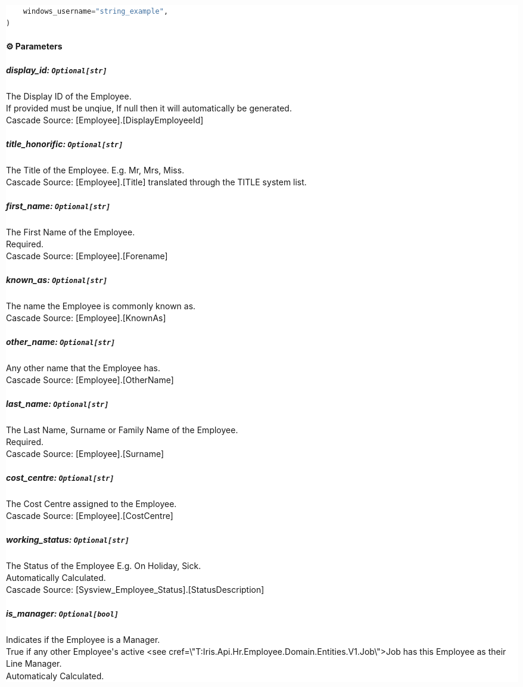 ```python
    windows_username="string_example",
)
```

#### ⚙️ Parameters<a id="⚙️-parameters"></a>

##### display_id: `Optional[str]`<a id="display_id-optionalstr"></a>

The Display ID of the Employee. <br />  If provided must be unqiue, If null then it will automatically be generated. <br />  Cascade Source: [Employee].[DisplayEmployeeId]

##### title_honorific: `Optional[str]`<a id="title_honorific-optionalstr"></a>

The Title of the Employee. E.g. Mr, Mrs, Miss. <br />  Cascade Source: [Employee].[Title] translated through the TITLE system list.

##### first_name: `Optional[str]`<a id="first_name-optionalstr"></a>

The First Name of the Employee. <br />  Required. <br />  Cascade Source: [Employee].[Forename]

##### known_as: `Optional[str]`<a id="known_as-optionalstr"></a>

The name the Employee is commonly known as. <br />  Cascade Source: [Employee].[KnownAs]

##### other_name: `Optional[str]`<a id="other_name-optionalstr"></a>

Any other name that the Employee has. <br />  Cascade Source: [Employee].[OtherName]

##### last_name: `Optional[str]`<a id="last_name-optionalstr"></a>

The Last Name, Surname or Family Name of the Employee. <br />  Required. <br />  Cascade Source: [Employee].[Surname]

##### cost_centre: `Optional[str]`<a id="cost_centre-optionalstr"></a>

The Cost Centre assigned to the Employee. <br />  Cascade Source: [Employee].[CostCentre]

##### working_status: `Optional[str]`<a id="working_status-optionalstr"></a>

The Status of the Employee E.g. On Holiday, Sick. <br />  Automatically Calculated. <br />  Cascade Source: [Sysview_Employee_Status].[StatusDescription]

##### is_manager: `Optional[bool]`<a id="is_manager-optionalbool"></a>

Indicates if the Employee is a Manager. <br />  True if any other Employee's active <see cref=\\\"T:Iris.Api.Hr.Employee.Domain.Entities.V1.Job\\\">Job</see> has this Employee as their Line Manager. <br />  Automaticaly Calculated.
